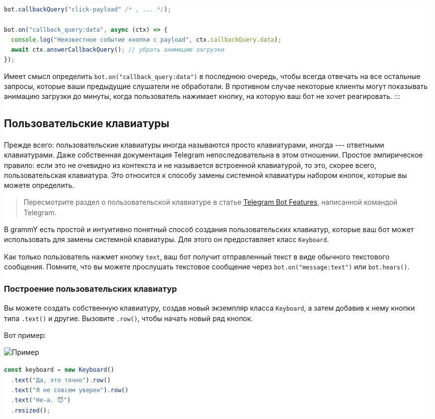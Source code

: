 ```ts
bot.callbackQuery("click-payload" /* , ... */);

bot.on("callback_query:data", async (ctx) => {
  console.log("Неизвестное событие кнопки с payload", ctx.callbackQuery.data);
  await ctx.answerCallbackQuery(); // убрать анимацию загрузки
});
```

Имеет смысл определить `bot.on("callback_query:data")` в последнюю очередь,
чтобы всегда отвечать на все остальные запросы, которые ваши предыдущие
слушатели не обработали. В противном случае некоторые клиенты могут показывать
анимацию загрузки до минуты, когда пользователь нажимает кнопку, на которую ваш
бот не хочет реагировать.
:::

## Пользовательские клавиатуры

Прежде всего: пользовательские клавиатуры иногда называются просто клавиатурами,
иногда --- ответными клавиатурами. Даже собственная документация Telegram
непоследовательна в этом отношении. Простое эмпирическое правило: если это не
очевидно из контекста и не называется встроенной клавиатурой, то это, скорее
всего, пользовательская клавиатура. Это относится к способу замены системной
клавиатуры набором кнопок, которые вы можете определить.

> Пересмотрите раздел о пользовательской клавиатуре в статье
> [Telegram Bot Features](https://core.telegram.org/bots/features#keyboards),
> написанной командой Telegram.

В grammY есть простой и интуитивно понятный способ создания пользовательских
клавиатур, которые ваш бот может использовать для замены системной клавиатуры.
Для этого он предоставляет класс `Keyboard`.

Как только пользователь нажмет кнопку `text`, ваш бот получит отправленный текст
в виде обычного текстового сообщения. Помните, что вы можете прослушать
текстовое сообщение через `bot.on("message:text")` или `bot.hears()`.

### Построение пользовательских клавиатур

Вы можете создать собственную клавиатуру, создав новый экземпляр класса
`Keyboard`, а затем добавив к нему кнопки типа `.text()` и другие. Вызовите
`.row()`, чтобы начать новый ряд кнопок.

Вот пример:

![Пример](/images/keyboard-example.png)

```ts
const keyboard = new Keyboard()
  .text("Да, это точно").row()
  .text("Я не совсем уверен").row()
  .text("Не-а. 😈")
  .resized();
```
